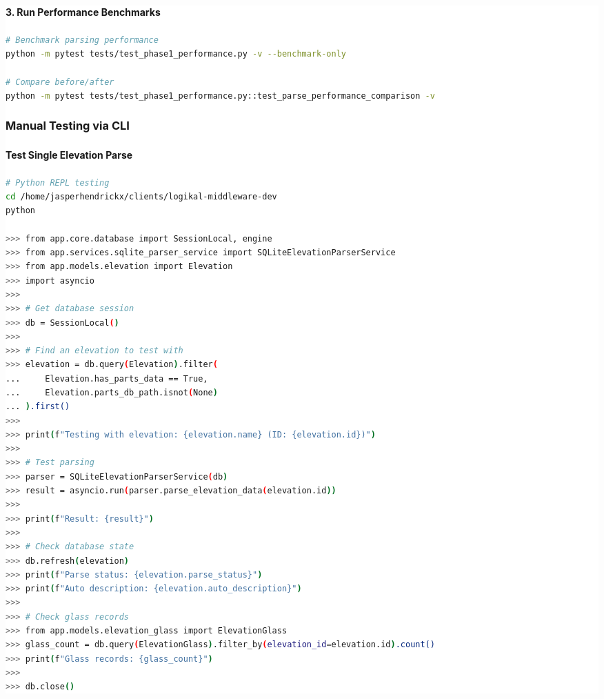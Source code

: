 #### 3. **Run Performance Benchmarks**
```bash
# Benchmark parsing performance
python -m pytest tests/test_phase1_performance.py -v --benchmark-only

# Compare before/after
python -m pytest tests/test_phase1_performance.py::test_parse_performance_comparison -v
```

### Manual Testing via CLI

#### Test Single Elevation Parse
```bash
# Python REPL testing
cd /home/jasperhendrickx/clients/logikal-middleware-dev
python

>>> from app.core.database import SessionLocal, engine
>>> from app.services.sqlite_parser_service import SQLiteElevationParserService
>>> from app.models.elevation import Elevation
>>> import asyncio
>>> 
>>> # Get database session
>>> db = SessionLocal()
>>> 
>>> # Find an elevation to test with
>>> elevation = db.query(Elevation).filter(
...     Elevation.has_parts_data == True,
...     Elevation.parts_db_path.isnot(None)
... ).first()
>>> 
>>> print(f"Testing with elevation: {elevation.name} (ID: {elevation.id})")
>>> 
>>> # Test parsing
>>> parser = SQLiteElevationParserService(db)
>>> result = asyncio.run(parser.parse_elevation_data(elevation.id))
>>> 
>>> print(f"Result: {result}")
>>> 
>>> # Check database state
>>> db.refresh(elevation)
>>> print(f"Parse status: {elevation.parse_status}")
>>> print(f"Auto description: {elevation.auto_description}")
>>> 
>>> # Check glass records
>>> from app.models.elevation_glass import ElevationGlass
>>> glass_count = db.query(ElevationGlass).filter_by(elevation_id=elevation.id).count()
>>> print(f"Glass records: {glass_count}")
>>> 
>>> db.close()
```

